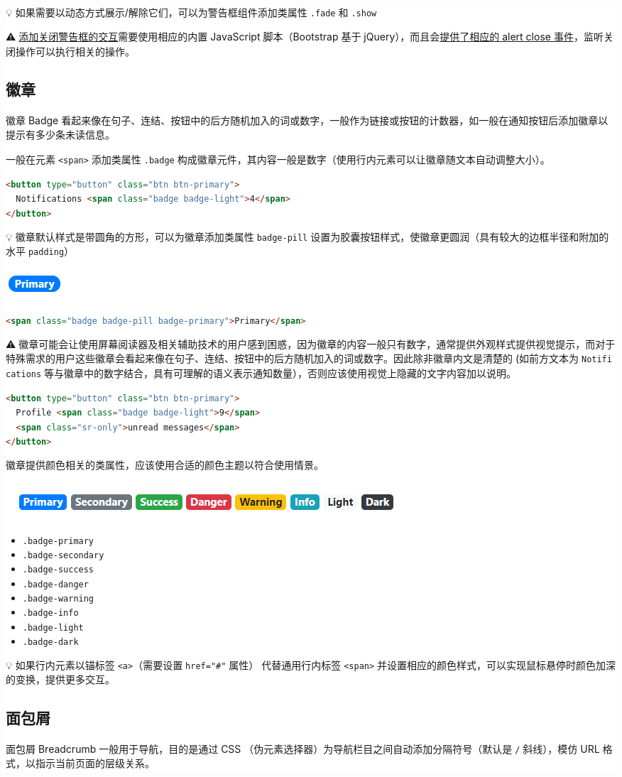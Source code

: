:bulb: 如果需要以动态方式展示/解除它们，可以为警告框组件添加类属性 `.fade` 和 `.show`

:warning: [添加关闭警告框的交互](https://getbootstrap.com/docs/4.4/components/alerts/#javascript-behavior)需要使用相应的内置 JavaScript 脚本（Bootstrap 基于 jQuery），而且会[提供了相应的 alert close 事件](https://getbootstrap.com/docs/4.4/components/alerts/#events)，监听关闭操作可以执行相关的操作。

## 徽章
徽章 Badge 看起来像在句子、连结、按钮中的后方随机加入的词或数字，一般作为链接或按钮的计数器，如一般在通知按钮后添加徽章以提示有多少条未读信息。

一般在元素 `<span>` 添加类属性 `.badge` 构成徽章元件，其内容一般是数字（使用行内元素可以让徽章随文本自动调整大小）。

```html
<button type="button" class="btn btn-primary">
  Notifications <span class="badge badge-light">4</span>
</button>
```

:bulb: 徽章默认样式是带圆角的方形，可以为徽章添加类属性 `badge-pill` 设置为胶囊按钮样式，使徽章更圆润（具有较大的边框半径和附加的水平 `padding`）

![badge-pill](./images/20200411213729993_13083.png)

```html
<span class="badge badge-pill badge-primary">Primary</span>
```

:warning: 徽章可能会让使用屏幕阅读器及相关辅助技术的用户感到困惑，因为徽章的内容一般只有数字，通常提供外观样式提供视觉提示，而对于特殊需求的用户这些徽章会看起来像在句子、连结、按钮中的后方随机加入的词或数字。因此除非徽章内文是清楚的 (如前方文本为 `Notifications` 等与徽章中的数字结合，具有可理解的语义表示通知数量），否则应该使用视觉上隐藏的文字内容加以说明。

```html
<button type="button" class="btn btn-primary">
  Profile <span class="badge badge-light">9</span>
  <span class="sr-only">unread messages</span>
</button>
```

徽章提供颜色相关的类属性，应该使用合适的颜色主题以符合使用情景。

![badge-color](./images/20200411213001537_6041.png)

* `.badge-primary`
* `.badge-secondary`
* `.badge-success`
* `.badge-danger`
* `.badge-warning`
* `.badge-info`
* `.badge-light`
* `.badge-dark`

:bulb: 如果行内元素以锚标签 `<a>`（需要设置 `href="#"` 属性） 代替通用行内标签 `<span>` 并设置相应的颜色样式，可以实现鼠标悬停时颜色加深的变换，提供更多交互。

## 面包屑
面包屑 Breadcrumb 一般用于导航，目的是通过 CSS （伪元素选择器）为导航栏目之间自动添加分隔符号（默认是 `/` 斜线），模仿 URL 格式，以指示当前页面的层级关系。
